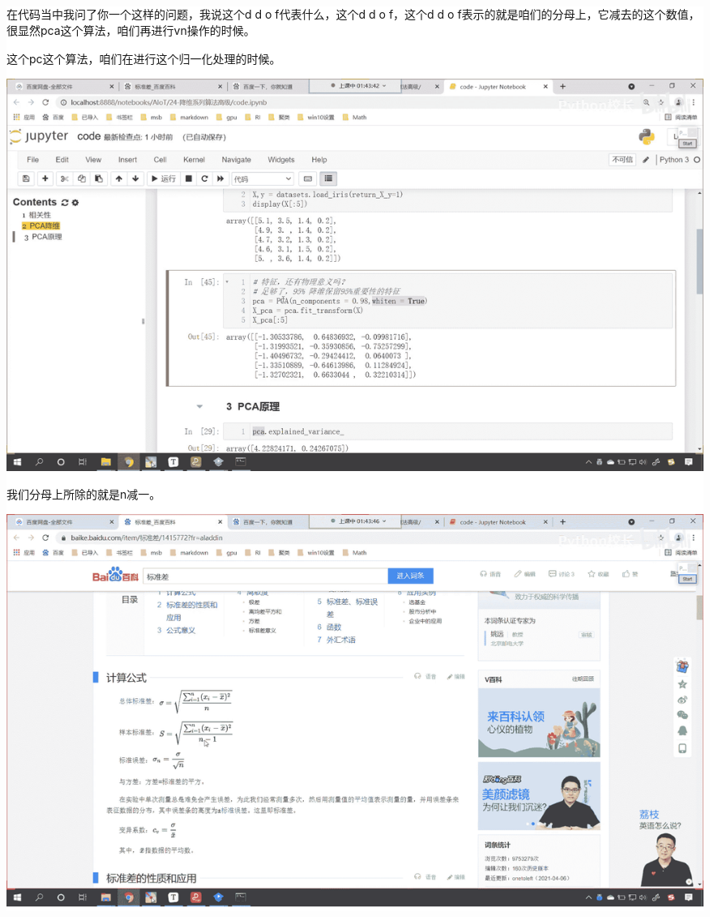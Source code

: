 在代码当中我问了你一个这样的问题，我说这个d d o f代表什么，这个d d o f，这个d d o f表示的就是咱们的分母上，它减去的这个数值，很显然pca这个算法，咱们再进行vn操作的时候。

这个pc这个算法，咱们在进行这个归一化处理的时候。

![](img/24928dee5d8ddcf3a55531d477a06d76_12.png)

我们分母上所除的就是n减一。

![](img/24928dee5d8ddcf3a55531d477a06d76_14.png)
